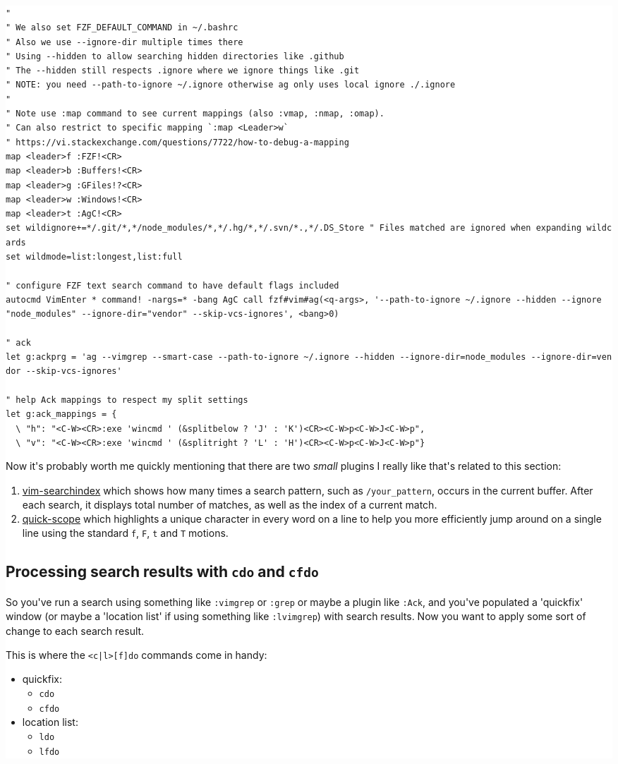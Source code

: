 ```viml
"
" We also set FZF_DEFAULT_COMMAND in ~/.bashrc
" Also we use --ignore-dir multiple times there
" Using --hidden to allow searching hidden directories like .github
" The --hidden still respects .ignore where we ignore things like .git
" NOTE: you need --path-to-ignore ~/.ignore otherwise ag only uses local ignore ./.ignore
"
" Note use :map command to see current mappings (also :vmap, :nmap, :omap).
" Can also restrict to specific mapping `:map <Leader>w`
" https://vi.stackexchange.com/questions/7722/how-to-debug-a-mapping
map <leader>f :FZF!<CR>
map <leader>b :Buffers!<CR>
map <leader>g :GFiles!?<CR>
map <leader>w :Windows!<CR>
map <leader>t :AgC!<CR>
set wildignore+=*/.git/*,*/node_modules/*,*/.hg/*,*/.svn/*.,*/.DS_Store " Files matched are ignored when expanding wildcards
set wildmode=list:longest,list:full

" configure FZF text search command to have default flags included
autocmd VimEnter * command! -nargs=* -bang AgC call fzf#vim#ag(<q-args>, '--path-to-ignore ~/.ignore --hidden --ignore "node_modules" --ignore-dir="vendor" --skip-vcs-ignores', <bang>0)

" ack
let g:ackprg = 'ag --vimgrep --smart-case --path-to-ignore ~/.ignore --hidden --ignore-dir=node_modules --ignore-dir=vendor --skip-vcs-ignores'

" help Ack mappings to respect my split settings
let g:ack_mappings = {
  \ "h": "<C-W><CR>:exe 'wincmd ' (&splitbelow ? 'J' : 'K')<CR><C-W>p<C-W>J<C-W>p",
  \ "v": "<C-W><CR>:exe 'wincmd ' (&splitright ? 'L' : 'H')<CR><C-W>p<C-W>J<C-W>p"}
```

Now it's probably worth me quickly mentioning that there are two _small_ plugins I really like that's related to this section: 

1. [vim-searchindex](https://github.com/google/vim-searchindex) which shows how many times a search pattern, such as `/your_pattern`, occurs in the current buffer. After each search, it displays total number of matches, as well as the index of a current match. 
2. [quick-scope](https://github.com/unblevable/quick-scope) which highlights a unique character in every word on a line to help you more efficiently jump around on a single line using the standard `f`, `F`, `t` and `T` motions.

## Processing search results with `cdo` and `cfdo`

So you've run a search using something like `:vimgrep` or `:grep` or maybe a plugin like `:Ack`, and you've populated a 'quickfix' window (or maybe a 'location list' if using something like `:lvimgrep`) with search results. Now you want to apply some sort of change to each search result.

This is where the `<c|l>[f]do` commands come in handy:

- quickfix:
  - `cdo`
  - `cfdo` 
- location list:
  - `ldo`
  - `lfdo`
